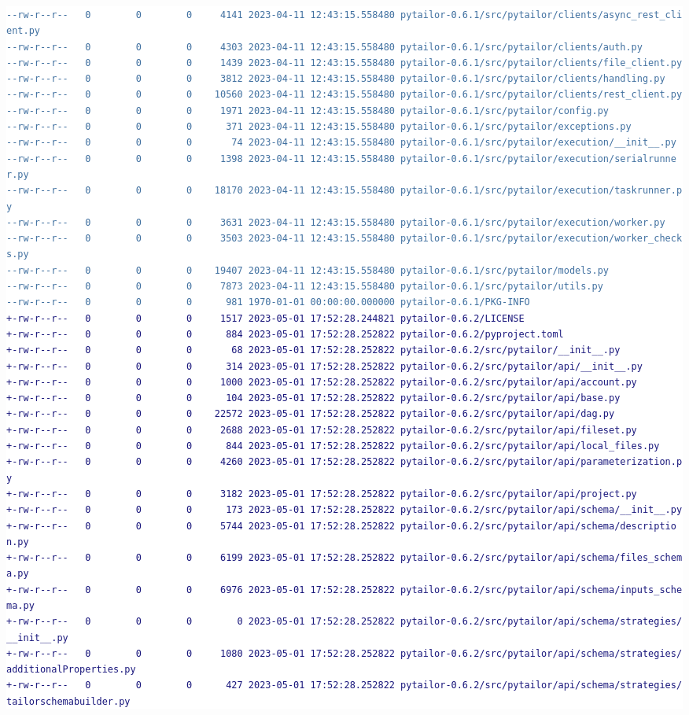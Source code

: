 ```diff
--rw-r--r--   0        0        0     4141 2023-04-11 12:43:15.558480 pytailor-0.6.1/src/pytailor/clients/async_rest_client.py
--rw-r--r--   0        0        0     4303 2023-04-11 12:43:15.558480 pytailor-0.6.1/src/pytailor/clients/auth.py
--rw-r--r--   0        0        0     1439 2023-04-11 12:43:15.558480 pytailor-0.6.1/src/pytailor/clients/file_client.py
--rw-r--r--   0        0        0     3812 2023-04-11 12:43:15.558480 pytailor-0.6.1/src/pytailor/clients/handling.py
--rw-r--r--   0        0        0    10560 2023-04-11 12:43:15.558480 pytailor-0.6.1/src/pytailor/clients/rest_client.py
--rw-r--r--   0        0        0     1971 2023-04-11 12:43:15.558480 pytailor-0.6.1/src/pytailor/config.py
--rw-r--r--   0        0        0      371 2023-04-11 12:43:15.558480 pytailor-0.6.1/src/pytailor/exceptions.py
--rw-r--r--   0        0        0       74 2023-04-11 12:43:15.558480 pytailor-0.6.1/src/pytailor/execution/__init__.py
--rw-r--r--   0        0        0     1398 2023-04-11 12:43:15.558480 pytailor-0.6.1/src/pytailor/execution/serialrunner.py
--rw-r--r--   0        0        0    18170 2023-04-11 12:43:15.558480 pytailor-0.6.1/src/pytailor/execution/taskrunner.py
--rw-r--r--   0        0        0     3631 2023-04-11 12:43:15.558480 pytailor-0.6.1/src/pytailor/execution/worker.py
--rw-r--r--   0        0        0     3503 2023-04-11 12:43:15.558480 pytailor-0.6.1/src/pytailor/execution/worker_checks.py
--rw-r--r--   0        0        0    19407 2023-04-11 12:43:15.558480 pytailor-0.6.1/src/pytailor/models.py
--rw-r--r--   0        0        0     7873 2023-04-11 12:43:15.558480 pytailor-0.6.1/src/pytailor/utils.py
--rw-r--r--   0        0        0      981 1970-01-01 00:00:00.000000 pytailor-0.6.1/PKG-INFO
+-rw-r--r--   0        0        0     1517 2023-05-01 17:52:28.244821 pytailor-0.6.2/LICENSE
+-rw-r--r--   0        0        0      884 2023-05-01 17:52:28.252822 pytailor-0.6.2/pyproject.toml
+-rw-r--r--   0        0        0       68 2023-05-01 17:52:28.252822 pytailor-0.6.2/src/pytailor/__init__.py
+-rw-r--r--   0        0        0      314 2023-05-01 17:52:28.252822 pytailor-0.6.2/src/pytailor/api/__init__.py
+-rw-r--r--   0        0        0     1000 2023-05-01 17:52:28.252822 pytailor-0.6.2/src/pytailor/api/account.py
+-rw-r--r--   0        0        0      104 2023-05-01 17:52:28.252822 pytailor-0.6.2/src/pytailor/api/base.py
+-rw-r--r--   0        0        0    22572 2023-05-01 17:52:28.252822 pytailor-0.6.2/src/pytailor/api/dag.py
+-rw-r--r--   0        0        0     2688 2023-05-01 17:52:28.252822 pytailor-0.6.2/src/pytailor/api/fileset.py
+-rw-r--r--   0        0        0      844 2023-05-01 17:52:28.252822 pytailor-0.6.2/src/pytailor/api/local_files.py
+-rw-r--r--   0        0        0     4260 2023-05-01 17:52:28.252822 pytailor-0.6.2/src/pytailor/api/parameterization.py
+-rw-r--r--   0        0        0     3182 2023-05-01 17:52:28.252822 pytailor-0.6.2/src/pytailor/api/project.py
+-rw-r--r--   0        0        0      173 2023-05-01 17:52:28.252822 pytailor-0.6.2/src/pytailor/api/schema/__init__.py
+-rw-r--r--   0        0        0     5744 2023-05-01 17:52:28.252822 pytailor-0.6.2/src/pytailor/api/schema/description.py
+-rw-r--r--   0        0        0     6199 2023-05-01 17:52:28.252822 pytailor-0.6.2/src/pytailor/api/schema/files_schema.py
+-rw-r--r--   0        0        0     6976 2023-05-01 17:52:28.252822 pytailor-0.6.2/src/pytailor/api/schema/inputs_schema.py
+-rw-r--r--   0        0        0        0 2023-05-01 17:52:28.252822 pytailor-0.6.2/src/pytailor/api/schema/strategies/__init__.py
+-rw-r--r--   0        0        0     1080 2023-05-01 17:52:28.252822 pytailor-0.6.2/src/pytailor/api/schema/strategies/additionalProperties.py
+-rw-r--r--   0        0        0      427 2023-05-01 17:52:28.252822 pytailor-0.6.2/src/pytailor/api/schema/strategies/tailorschemabuilder.py
```